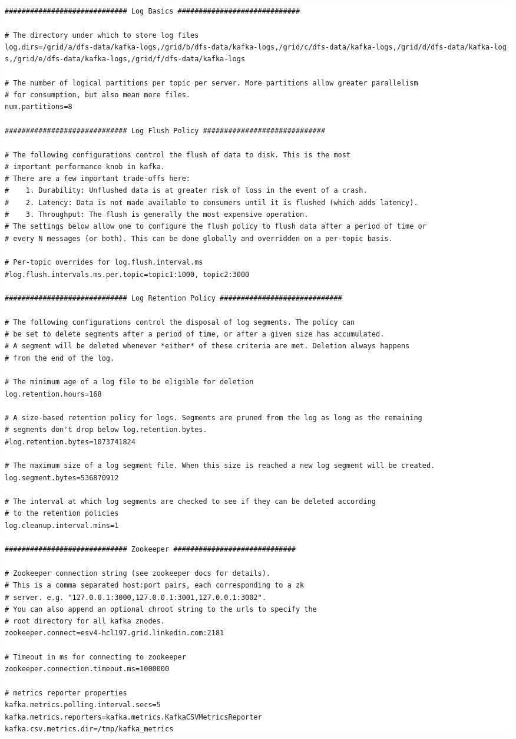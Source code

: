 ```
############################# Log Basics #############################

# The directory under which to store log files
log.dirs=/grid/a/dfs-data/kafka-logs,/grid/b/dfs-data/kafka-logs,/grid/c/dfs-data/kafka-logs,/grid/d/dfs-data/kafka-logs,/grid/e/dfs-data/kafka-logs,/grid/f/dfs-data/kafka-logs

# The number of logical partitions per topic per server. More partitions allow greater parallelism
# for consumption, but also mean more files.
num.partitions=8

############################# Log Flush Policy #############################

# The following configurations control the flush of data to disk. This is the most
# important performance knob in kafka.
# There are a few important trade-offs here:
#    1. Durability: Unflushed data is at greater risk of loss in the event of a crash.
#    2. Latency: Data is not made available to consumers until it is flushed (which adds latency).
#    3. Throughput: The flush is generally the most expensive operation. 
# The settings below allow one to configure the flush policy to flush data after a period of time or
# every N messages (or both). This can be done globally and overridden on a per-topic basis.

# Per-topic overrides for log.flush.interval.ms
#log.flush.intervals.ms.per.topic=topic1:1000, topic2:3000

############################# Log Retention Policy #############################

# The following configurations control the disposal of log segments. The policy can
# be set to delete segments after a period of time, or after a given size has accumulated.
# A segment will be deleted whenever *either* of these criteria are met. Deletion always happens
# from the end of the log.

# The minimum age of a log file to be eligible for deletion
log.retention.hours=168

# A size-based retention policy for logs. Segments are pruned from the log as long as the remaining
# segments don't drop below log.retention.bytes.
#log.retention.bytes=1073741824

# The maximum size of a log segment file. When this size is reached a new log segment will be created.
log.segment.bytes=536870912

# The interval at which log segments are checked to see if they can be deleted according 
# to the retention policies
log.cleanup.interval.mins=1

############################# Zookeeper #############################

# Zookeeper connection string (see zookeeper docs for details).
# This is a comma separated host:port pairs, each corresponding to a zk
# server. e.g. "127.0.0.1:3000,127.0.0.1:3001,127.0.0.1:3002".
# You can also append an optional chroot string to the urls to specify the
# root directory for all kafka znodes.
zookeeper.connect=esv4-hcl197.grid.linkedin.com:2181

# Timeout in ms for connecting to zookeeper
zookeeper.connection.timeout.ms=1000000

# metrics reporter properties
kafka.metrics.polling.interval.secs=5
kafka.metrics.reporters=kafka.metrics.KafkaCSVMetricsReporter
kafka.csv.metrics.dir=/tmp/kafka_metrics
```